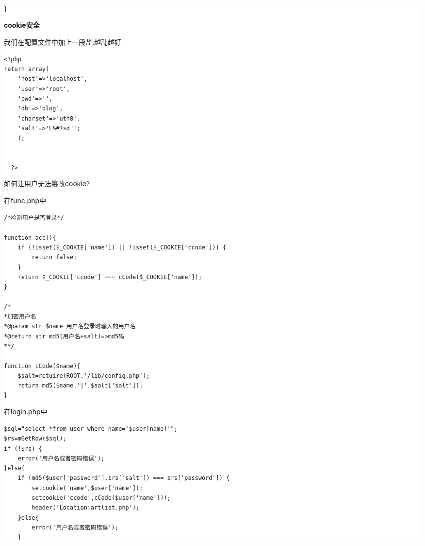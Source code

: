 	}


**cookie安全**

我们在配置文件中加上一段盐,越乱越好

    <?php
    return array(
    	'host'=>'localhost',
    	'user'=>'root',
    	'pwd'=>'',
    	'db'=>'blog',
    	'charset'=>'utf8'.
    	'salt'=>'L&#7sd"';
    	);
    
    
      ?>


如何让用户无法篡改cookie?

在func.php中

    /*检测用户是否登录*/
    
    function acc(){
    	if (!isset($_COOKIE['name']) || !isset($_COOKIE['ccode'])) {
    		return false;
    	}
    	return $_COOKIE['ccode'] === cCode($_COOKIE['name']);
    }
    
    /*
    *加密用户名
    *@param str $name 用户名登录时输入的用户名
    *@return str md5(用户名+salt)=>md5码
    **/
    
    function cCode($name){
    	$salt=retuire(ROOT.'/lib/config.php');
    	return md5($name.'|'.$salt['salt']);
    }

在login.php中

	$sql="select *from user where name='$user[name]'";
	$rs=mGetRow($sql);
	if (!$rs) {
		error('用户名或者密码错误');
	}else{
		if (md5($user['password'].$rs['salt']) === $rs['password']) {
			setcookie('name',$user['name']);
			setcookie('ccode',cCode($user['name']));
			header('Location:artlist.php');
		}else{
			error('用户名或者密码错误');
		}
		
